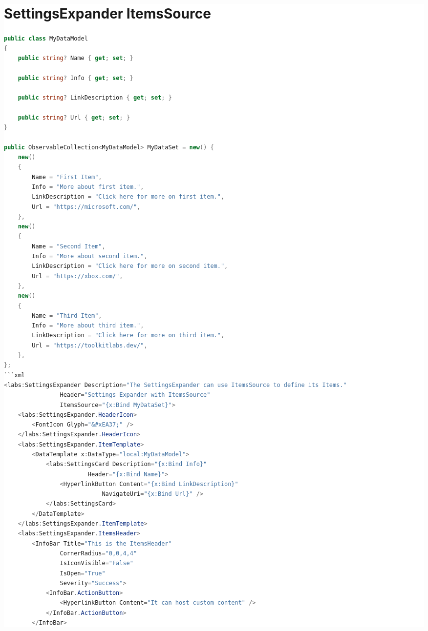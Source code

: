# SettingsExpander ItemsSource

```cs
public class MyDataModel
{
    public string? Name { get; set; }

    public string? Info { get; set; }

    public string? LinkDescription { get; set; }

    public string? Url { get; set; }
}

public ObservableCollection<MyDataModel> MyDataSet = new() {
    new()
    {
        Name = "First Item",
        Info = "More about first item.",
        LinkDescription = "Click here for more on first item.",
        Url = "https://microsoft.com/",
    },
    new()
    {
        Name = "Second Item",
        Info = "More about second item.",
        LinkDescription = "Click here for more on second item.",
        Url = "https://xbox.com/",
    },
    new()
    {
        Name = "Third Item",
        Info = "More about third item.",
        LinkDescription = "Click here for more on third item.",
        Url = "https://toolkitlabs.dev/",
    },
};
```xml
<labs:SettingsExpander Description="The SettingsExpander can use ItemsSource to define its Items."
                Header="Settings Expander with ItemsSource"
                ItemsSource="{x:Bind MyDataSet}">
    <labs:SettingsExpander.HeaderIcon>
        <FontIcon Glyph="&#xEA37;" />
    </labs:SettingsExpander.HeaderIcon>
    <labs:SettingsExpander.ItemTemplate>
        <DataTemplate x:DataType="local:MyDataModel">
            <labs:SettingsCard Description="{x:Bind Info}"
                        Header="{x:Bind Name}">
                <HyperlinkButton Content="{x:Bind LinkDescription}"
                            NavigateUri="{x:Bind Url}" />
            </labs:SettingsCard>
        </DataTemplate>
    </labs:SettingsExpander.ItemTemplate>
    <labs:SettingsExpander.ItemsHeader>
        <InfoBar Title="This is the ItemsHeader"
                CornerRadius="0,0,4,4"
                IsIconVisible="False"
                IsOpen="True"
                Severity="Success">
            <InfoBar.ActionButton>
                <HyperlinkButton Content="It can host custom content" />
            </InfoBar.ActionButton>
        </InfoBar>
```